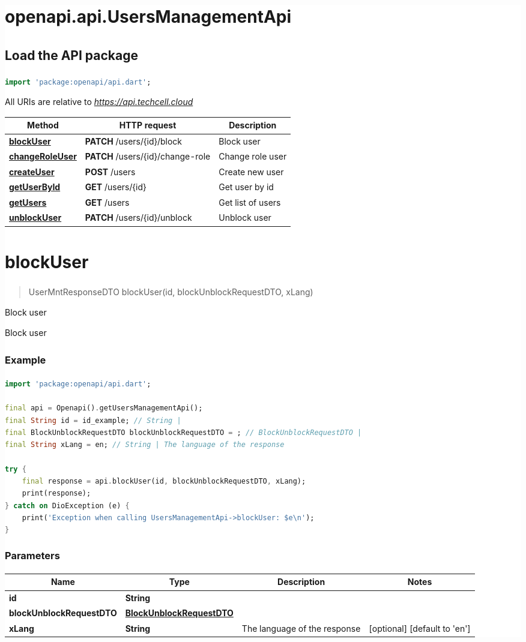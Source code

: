 # openapi.api.UsersManagementApi

## Load the API package
```dart
import 'package:openapi/api.dart';
```

All URIs are relative to *https://api.techcell.cloud*

Method | HTTP request | Description
------------- | ------------- | -------------
[**blockUser**](UsersManagementApi.md#blockuser) | **PATCH** /users/{id}/block | Block user
[**changeRoleUser**](UsersManagementApi.md#changeroleuser) | **PATCH** /users/{id}/change-role | Change role user
[**createUser**](UsersManagementApi.md#createuser) | **POST** /users | Create new user
[**getUserById**](UsersManagementApi.md#getuserbyid) | **GET** /users/{id} | Get user by id
[**getUsers**](UsersManagementApi.md#getusers) | **GET** /users | Get list of users
[**unblockUser**](UsersManagementApi.md#unblockuser) | **PATCH** /users/{id}/unblock | Unblock user


# **blockUser**
> UserMntResponseDTO blockUser(id, blockUnblockRequestDTO, xLang)

Block user

Block user

### Example
```dart
import 'package:openapi/api.dart';

final api = Openapi().getUsersManagementApi();
final String id = id_example; // String | 
final BlockUnblockRequestDTO blockUnblockRequestDTO = ; // BlockUnblockRequestDTO | 
final String xLang = en; // String | The language of the response

try {
    final response = api.blockUser(id, blockUnblockRequestDTO, xLang);
    print(response);
} catch on DioException (e) {
    print('Exception when calling UsersManagementApi->blockUser: $e\n');
}
```

### Parameters

Name | Type | Description  | Notes
------------- | ------------- | ------------- | -------------
 **id** | **String**|  | 
 **blockUnblockRequestDTO** | [**BlockUnblockRequestDTO**](BlockUnblockRequestDTO.md)|  | 
 **xLang** | **String**| The language of the response | [optional] [default to 'en']

